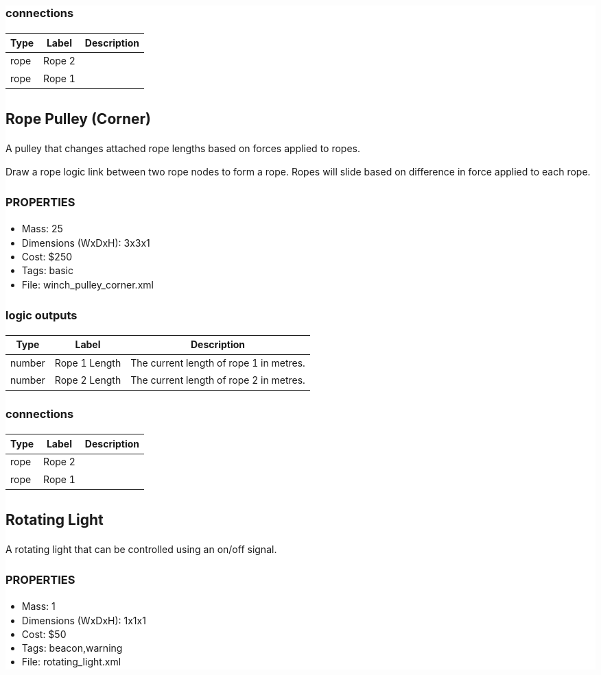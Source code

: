 ### connections

| Type | Label | Description |
| --- | --- | --- |
| rope | Rope 2 |  |
| rope | Rope 1 |  |

## Rope Pulley (Corner)

A pulley that changes attached rope lengths based on forces applied to ropes.

Draw a rope logic link between two rope nodes to form a rope. Ropes will slide based on difference in force applied to each rope.

### PROPERTIES

- Mass: 25
- Dimensions (WxDxH): 3x3x1
- Cost: $250
- Tags: basic
- File: winch_pulley_corner.xml

### logic outputs

| Type | Label | Description |
| --- | --- | --- |
| number | Rope 1 Length | The current length of rope 1 in metres. |
| number | Rope 2 Length | The current length of rope 2 in metres. |

### connections

| Type | Label | Description |
| --- | --- | --- |
| rope | Rope 2 |  |
| rope | Rope 1 |  |

## Rotating Light

A rotating light that can be controlled using an on/off signal.

### PROPERTIES

- Mass: 1
- Dimensions (WxDxH): 1x1x1
- Cost: $50
- Tags: beacon,warning
- File: rotating_light.xml
